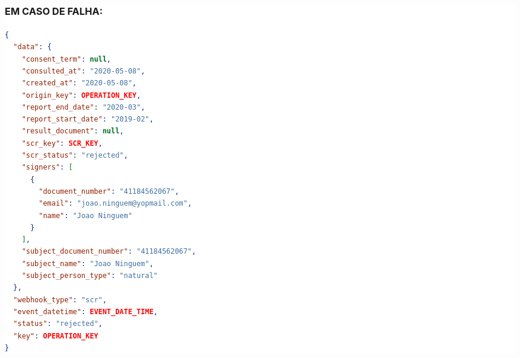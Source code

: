 ### EM CASO DE FALHA:

```json
{
  "data": {
    "consent_term": null,
    "consulted_at": "2020-05-08",
    "created_at": "2020-05-08",
    "origin_key": OPERATION_KEY,
    "report_end_date": "2020-03",
    "report_start_date": "2019-02",
    "result_document": null,
    "scr_key": SCR_KEY,
    "scr_status": "rejected",
    "signers": [
      {
        "document_number": "41184562067",
        "email": "joao.ninguem@yopmail.com",
        "name": "Joao Ninguem"
      }
    ],
    "subject_document_number": "41184562067",
    "subject_name": "Joao Ninguem",
    "subject_person_type": "natural"
  },
  "webhook_type": "scr",
  "event_datetime": EVENT_DATE_TIME,
  "status": "rejected",
  "key": OPERATION_KEY
}
```
